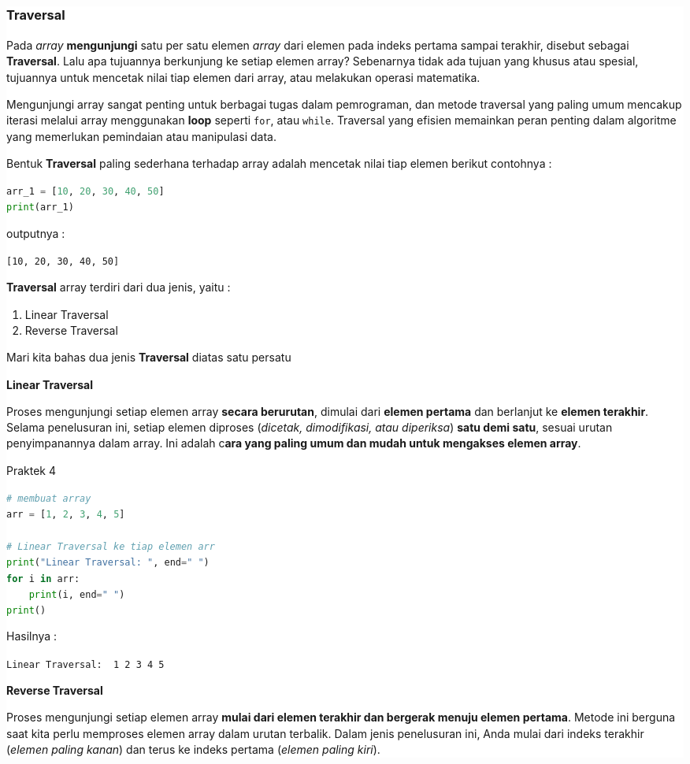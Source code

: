 ### Traversal
Pada *array* **mengunjungi** satu per satu elemen *array* dari elemen pada indeks pertama sampai terakhir, disebut sebagai **Traversal**. Lalu apa tujuannya berkunjung ke setiap elemen array? Sebenarnya tidak ada tujuan yang khusus atau spesial, tujuannya untuk mencetak nilai tiap elemen dari array, atau melakukan operasi matematika. 

Mengunjungi array sangat penting untuk berbagai tugas dalam pemrograman, dan metode traversal yang paling umum mencakup iterasi melalui array menggunakan **loop** seperti `for`, atau `while`. Traversal yang efisien memainkan peran penting dalam algoritme yang memerlukan pemindaian atau manipulasi data. 

Bentuk **Traversal** paling sederhana terhadap array adalah mencetak nilai tiap elemen berikut contohnya : 
```python
arr_1 = [10, 20, 30, 40, 50]
print(arr_1)
```
outputnya : 
```
[10, 20, 30, 40, 50]
```

**Traversal** array terdiri dari dua jenis, yaitu :
1. Linear Traversal
2. Reverse Traversal

Mari kita bahas dua jenis **Traversal** diatas satu persatu 

**Linear Traversal**

Proses mengunjungi setiap elemen array **secara berurutan**, dimulai dari **elemen pertama** dan berlanjut ke **elemen terakhir**. Selama penelusuran ini, setiap elemen diproses (*dicetak, dimodifikasi, atau diperiksa*) **satu demi satu**, sesuai urutan penyimpanannya dalam array. Ini adalah c**ara yang paling umum dan mudah untuk mengakses elemen array**.

Praktek 4
```python
# membuat array
arr = [1, 2, 3, 4, 5]

# Linear Traversal ke tiap elemen arr
print("Linear Traversal: ", end=" ")
for i in arr:
    print(i, end=" ")
print()
```
Hasilnya : 
```
Linear Traversal:  1 2 3 4 5
```

**Reverse Traversal**

Proses mengunjungi setiap elemen array **mulai dari elemen terakhir dan bergerak menuju elemen pertama**. Metode ini berguna saat kita perlu memproses elemen array dalam urutan terbalik. Dalam jenis penelusuran ini, Anda mulai dari indeks terakhir (*elemen paling kanan*) dan terus ke indeks pertama (*elemen paling kiri*).
